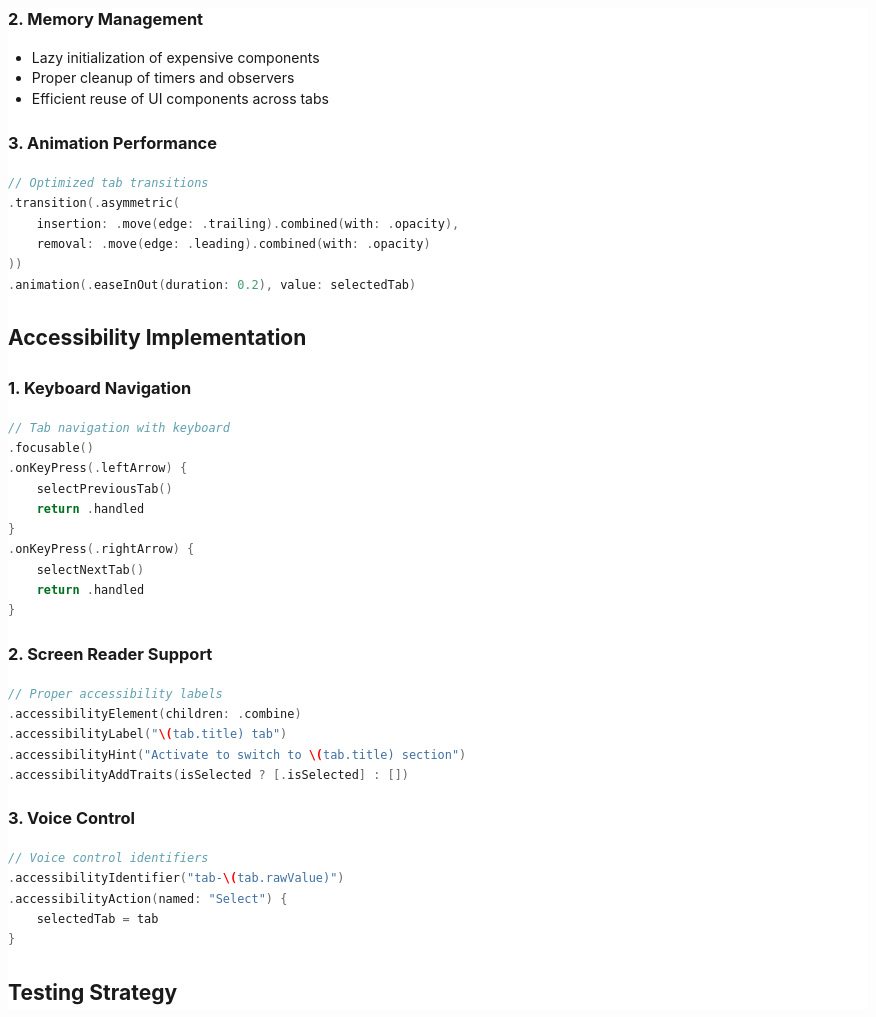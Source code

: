 ### 2. Memory Management
- Lazy initialization of expensive components
- Proper cleanup of timers and observers
- Efficient reuse of UI components across tabs

### 3. Animation Performance
```swift
// Optimized tab transitions
.transition(.asymmetric(
    insertion: .move(edge: .trailing).combined(with: .opacity),
    removal: .move(edge: .leading).combined(with: .opacity)
))
.animation(.easeInOut(duration: 0.2), value: selectedTab)
```

## Accessibility Implementation

### 1. Keyboard Navigation
```swift
// Tab navigation with keyboard
.focusable()
.onKeyPress(.leftArrow) {
    selectPreviousTab()
    return .handled
}
.onKeyPress(.rightArrow) {
    selectNextTab()  
    return .handled
}
```

### 2. Screen Reader Support
```swift
// Proper accessibility labels
.accessibilityElement(children: .combine)
.accessibilityLabel("\(tab.title) tab")
.accessibilityHint("Activate to switch to \(tab.title) section")
.accessibilityAddTraits(isSelected ? [.isSelected] : [])
```

### 3. Voice Control
```swift
// Voice control identifiers
.accessibilityIdentifier("tab-\(tab.rawValue)")
.accessibilityAction(named: "Select") {
    selectedTab = tab
}
```

## Testing Strategy
